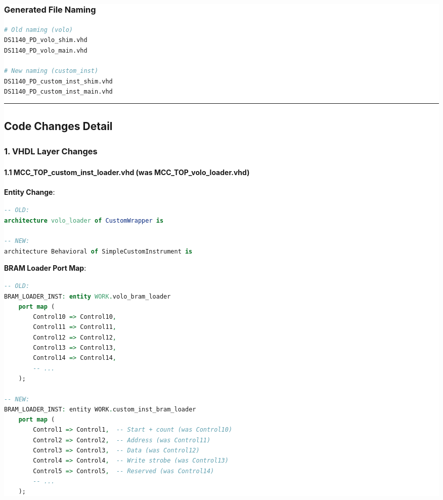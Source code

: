 ### Generated File Naming

```bash
# Old naming (volo)
DS1140_PD_volo_shim.vhd
DS1140_PD_volo_main.vhd

# New naming (custom_inst)
DS1140_PD_custom_inst_shim.vhd
DS1140_PD_custom_inst_main.vhd
```

---

## Code Changes Detail

### 1. VHDL Layer Changes

#### 1.1 MCC_TOP_custom_inst_loader.vhd (was MCC_TOP_volo_loader.vhd)

**Entity Change**:
```vhdl
-- OLD:
architecture volo_loader of CustomWrapper is

-- NEW:
architecture Behavioral of SimpleCustomInstrument is
```

**BRAM Loader Port Map**:
```vhdl
-- OLD:
BRAM_LOADER_INST: entity WORK.volo_bram_loader
    port map (
        Control10 => Control10,
        Control11 => Control11,
        Control12 => Control12,
        Control13 => Control13,
        Control14 => Control14,
        -- ...
    );

-- NEW:
BRAM_LOADER_INST: entity WORK.custom_inst_bram_loader
    port map (
        Control1 => Control1,  -- Start + count (was Control10)
        Control2 => Control2,  -- Address (was Control11)
        Control3 => Control3,  -- Data (was Control12)
        Control4 => Control4,  -- Write strobe (was Control13)
        Control5 => Control5,  -- Reserved (was Control14)
        -- ...
    );
```
